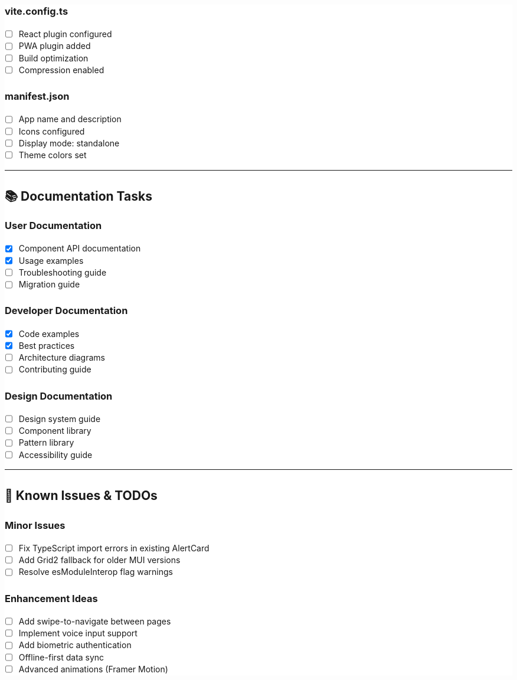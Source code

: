 ### vite.config.ts
- [ ] React plugin configured
- [ ] PWA plugin added
- [ ] Build optimization
- [ ] Compression enabled

### manifest.json
- [ ] App name and description
- [ ] Icons configured
- [ ] Display mode: standalone
- [ ] Theme colors set

---

## 📚 Documentation Tasks

### User Documentation
- [x] Component API documentation
- [x] Usage examples
- [ ] Troubleshooting guide
- [ ] Migration guide

### Developer Documentation
- [x] Code examples
- [x] Best practices
- [ ] Architecture diagrams
- [ ] Contributing guide

### Design Documentation
- [ ] Design system guide
- [ ] Component library
- [ ] Pattern library
- [ ] Accessibility guide

---

## 🐛 Known Issues & TODOs

### Minor Issues
- [ ] Fix TypeScript import errors in existing AlertCard
- [ ] Add Grid2 fallback for older MUI versions
- [ ] Resolve esModuleInterop flag warnings

### Enhancement Ideas
- [ ] Add swipe-to-navigate between pages
- [ ] Implement voice input support
- [ ] Add biometric authentication
- [ ] Offline-first data sync
- [ ] Advanced animations (Framer Motion)
